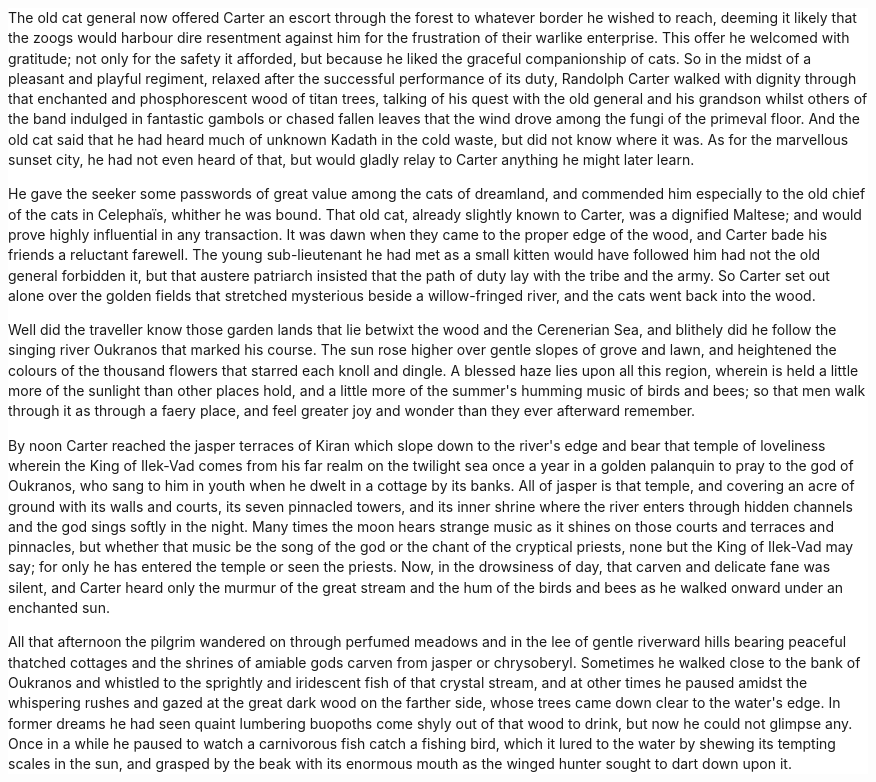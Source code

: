 The old cat general now offered Carter an escort through the forest to whatever
border he wished to reach, deeming it likely that the zoogs would harbour dire resentment against
him for the frustration of their warlike enterprise. This offer he welcomed with gratitude;
not only for the safety it afforded, but because he liked the graceful companionship of cats.
So in the midst of a pleasant and playful regiment, relaxed after the successful performance
of its duty, Randolph Carter walked with dignity through that enchanted and phosphorescent wood
of titan trees, talking of his quest with the old general and his grandson whilst others of
the band indulged in fantastic gambols or chased fallen leaves that the wind drove among the
fungi of the primeval floor. And the old cat said that he had heard much of unknown Kadath in
the cold waste, but did not know where it was. As for the marvellous sunset city, he had not
even heard of that, but would gladly relay to Carter anything he might later learn.

He gave the seeker some passwords of great value among the cats of dreamland,
and commended him especially to the old chief of the cats in Celepha&iuml;s, whither he was
bound. That old cat, already slightly known to Carter, was a dignified Maltese; and would prove
highly influential in any transaction. It was dawn when they came to the proper edge of the
wood, and Carter bade his friends a reluctant farewell. The young sub-lieutenant he had met
as a small kitten would have followed him had not the old general forbidden it, but that austere
patriarch insisted that the path of duty lay with the tribe and the army. So Carter set out
alone over the golden fields that stretched mysterious beside a willow-fringed river, and the
cats went back into the wood.

Well did the traveller know those garden lands that lie betwixt the wood and
the Cerenerian Sea, and blithely did he follow the singing river Oukranos that marked his course.
The sun rose higher over gentle slopes of grove and lawn, and heightened the colours of the
thousand flowers that starred each knoll and dingle. A blessed haze lies upon all this region,
wherein is held a little more of the sunlight than other places hold, and a little more of the
summer's humming music of birds and bees; so that men walk through it as through a faery
place, and feel greater joy and wonder than they ever afterward remember.

By noon Carter reached the jasper terraces of Kiran which slope down to the
river's edge and bear that temple of loveliness wherein the King of Ilek-Vad comes from
his far realm on the twilight sea once a year in a golden palanquin to pray to the god of Oukranos,
who sang to him in youth when he dwelt in a cottage by its banks. All of jasper is that temple,
and covering an acre of ground with its walls and courts, its seven pinnacled towers, and its
inner shrine where the river enters through hidden channels and the god sings softly in the
night. Many times the moon hears strange music as it shines on those courts and terraces and
pinnacles, but whether that music be the song of the god or the chant of the cryptical priests,
none but the King of Ilek-Vad may say; for only he has entered the temple or seen the priests.
Now, in the drowsiness of day, that carven and delicate fane was silent, and Carter heard only
the murmur of the great stream and the hum of the birds and bees as he walked onward under an
enchanted sun.

All that afternoon the pilgrim wandered on through perfumed meadows and in
the lee of gentle riverward hills bearing peaceful thatched cottages and the shrines of amiable
gods carven from jasper or chrysoberyl. Sometimes he walked close to the bank of Oukranos and
whistled to the sprightly and iridescent fish of that crystal stream, and at other times he
paused amidst the whispering rushes and gazed at the great dark wood on the farther side, whose
trees came down clear to the water's edge. In former dreams he had seen quaint lumbering
buopoths come shyly out of that wood to drink, but now he could not glimpse any. Once in a while
he paused to watch a carnivorous fish catch a fishing bird, which it lured to the water by shewing
its tempting scales in the sun, and grasped by the beak with its enormous mouth as the winged
hunter sought to dart down upon it.
